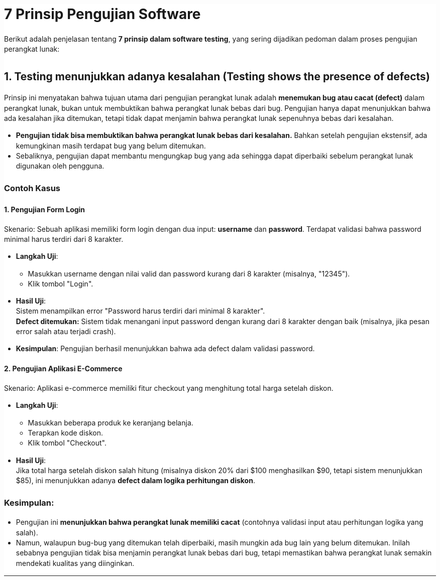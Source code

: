 # 7 Prinsip Pengujian Software
Berikut adalah penjelasan tentang **7 prinsip dalam software testing**, yang sering dijadikan pedoman dalam proses pengujian perangkat lunak:

## 1. Testing menunjukkan adanya kesalahan (Testing shows the presence of defects)
Prinsip ini menyatakan bahwa tujuan utama dari pengujian perangkat lunak adalah **menemukan bug atau cacat (defect)** dalam perangkat lunak, bukan untuk membuktikan bahwa perangkat lunak bebas dari bug. Pengujian hanya dapat menunjukkan bahwa ada kesalahan jika ditemukan, tetapi tidak dapat menjamin bahwa perangkat lunak sepenuhnya bebas dari kesalahan.

- **Pengujian tidak bisa membuktikan bahwa perangkat lunak bebas dari kesalahan.** Bahkan setelah pengujian ekstensif, ada kemungkinan masih terdapat bug yang belum ditemukan. 
- Sebaliknya, pengujian dapat membantu mengungkap bug yang ada sehingga dapat diperbaiki sebelum perangkat lunak digunakan oleh pengguna.

### Contoh Kasus

#### 1. Pengujian Form Login
Skenario: Sebuah aplikasi memiliki form login dengan dua input: **username** dan **password**. Terdapat validasi bahwa password minimal harus terdiri dari 8 karakter.

- **Langkah Uji**:
  - Masukkan username dengan nilai valid dan password kurang dari 8 karakter (misalnya, "12345").
  - Klik tombol "Login".

- **Hasil Uji**:  
  Sistem menampilkan error "Password harus terdiri dari minimal 8 karakter".  
  **Defect ditemukan:** Sistem tidak menangani input password dengan kurang dari 8 karakter dengan baik (misalnya, jika pesan error salah atau terjadi crash).

- **Kesimpulan**: Pengujian berhasil menunjukkan bahwa ada defect dalam validasi password.

#### 2. Pengujian Aplikasi E-Commerce
Skenario: Aplikasi e-commerce memiliki fitur checkout yang menghitung total harga setelah diskon.

- **Langkah Uji**:
  - Masukkan beberapa produk ke keranjang belanja.
  - Terapkan kode diskon.
  - Klik tombol "Checkout".

- **Hasil Uji**:  
  Jika total harga setelah diskon salah hitung (misalnya diskon 20% dari $100 menghasilkan $90, tetapi sistem menunjukkan $85), ini menunjukkan adanya **defect dalam logika perhitungan diskon**.

### Kesimpulan:
- Pengujian ini **menunjukkan bahwa perangkat lunak memiliki cacat** (contohnya validasi input atau perhitungan logika yang salah).
- Namun, walaupun bug-bug yang ditemukan telah diperbaiki, masih mungkin ada bug lain yang belum ditemukan. Inilah sebabnya pengujian tidak bisa menjamin perangkat lunak bebas dari bug, tetapi memastikan bahwa perangkat lunak semakin mendekati kualitas yang diinginkan.

---